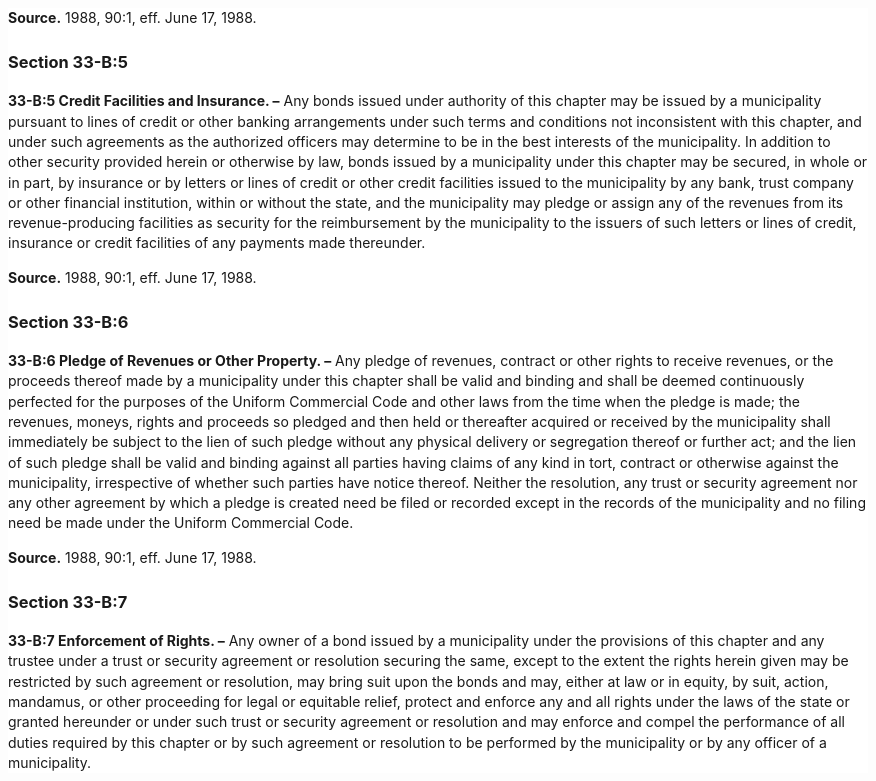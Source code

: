 **Source.** 1988, 90:1, eff. June 17, 1988.

### Section 33-B:5

 **33-B:5 Credit Facilities and Insurance. –** Any bonds issued under
authority of this chapter may be issued by a municipality pursuant to
lines of credit or other banking arrangements under such terms and
conditions not inconsistent with this chapter, and under such agreements
as the authorized officers may determine to be in the best interests of
the municipality. In addition to other security provided herein or
otherwise by law, bonds issued by a municipality under this chapter may
be secured, in whole or in part, by insurance or by letters or lines of
credit or other credit facilities issued to the municipality by any
bank, trust company or other financial institution, within or without
the state, and the municipality may pledge or assign any of the revenues
from its revenue-producing facilities as security for the reimbursement
by the municipality to the issuers of such letters or lines of credit,
insurance or credit facilities of any payments made thereunder.

**Source.** 1988, 90:1, eff. June 17, 1988.

### Section 33-B:6

 **33-B:6 Pledge of Revenues or Other Property. –** Any pledge of
revenues, contract or other rights to receive revenues, or the proceeds
thereof made by a municipality under this chapter shall be valid and
binding and shall be deemed continuously perfected for the purposes of
the Uniform Commercial Code and other laws from the time when the pledge
is made; the revenues, moneys, rights and proceeds so pledged and then
held or thereafter acquired or received by the municipality shall
immediately be subject to the lien of such pledge without any physical
delivery or segregation thereof or further act; and the lien of such
pledge shall be valid and binding against all parties having claims of
any kind in tort, contract or otherwise against the municipality,
irrespective of whether such parties have notice thereof. Neither the
resolution, any trust or security agreement nor any other agreement by
which a pledge is created need be filed or recorded except in the
records of the municipality and no filing need be made under the Uniform
Commercial Code.

**Source.** 1988, 90:1, eff. June 17, 1988.

### Section 33-B:7

 **33-B:7 Enforcement of Rights. –** Any owner of a bond issued by a
municipality under the provisions of this chapter and any trustee under
a trust or security agreement or resolution securing the same, except to
the extent the rights herein given may be restricted by such agreement
or resolution, may bring suit upon the bonds and may, either at law or
in equity, by suit, action, mandamus, or other proceeding for legal or
equitable relief, protect and enforce any and all rights under the laws
of the state or granted hereunder or under such trust or security
agreement or resolution and may enforce and compel the performance of
all duties required by this chapter or by such agreement or resolution
to be performed by the municipality or by any officer of a municipality.
